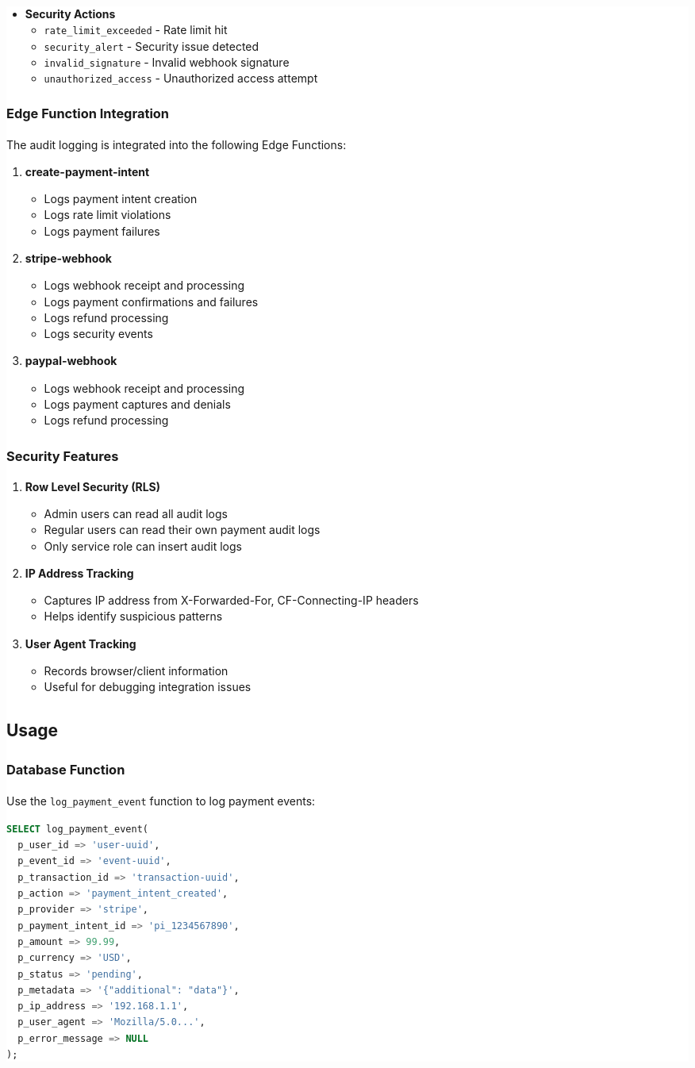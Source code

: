 - **Security Actions**
  - `rate_limit_exceeded` - Rate limit hit
  - `security_alert` - Security issue detected
  - `invalid_signature` - Invalid webhook signature
  - `unauthorized_access` - Unauthorized access attempt

### Edge Function Integration

The audit logging is integrated into the following Edge Functions:

1. **create-payment-intent**
   - Logs payment intent creation
   - Logs rate limit violations
   - Logs payment failures

2. **stripe-webhook**
   - Logs webhook receipt and processing
   - Logs payment confirmations and failures
   - Logs refund processing
   - Logs security events

3. **paypal-webhook**
   - Logs webhook receipt and processing
   - Logs payment captures and denials
   - Logs refund processing

### Security Features

1. **Row Level Security (RLS)**
   - Admin users can read all audit logs
   - Regular users can read their own payment audit logs
   - Only service role can insert audit logs

2. **IP Address Tracking**
   - Captures IP address from X-Forwarded-For, CF-Connecting-IP headers
   - Helps identify suspicious patterns

3. **User Agent Tracking**
   - Records browser/client information
   - Useful for debugging integration issues

## Usage

### Database Function

Use the `log_payment_event` function to log payment events:

```sql
SELECT log_payment_event(
  p_user_id => 'user-uuid',
  p_event_id => 'event-uuid',
  p_transaction_id => 'transaction-uuid',
  p_action => 'payment_intent_created',
  p_provider => 'stripe',
  p_payment_intent_id => 'pi_1234567890',
  p_amount => 99.99,
  p_currency => 'USD',
  p_status => 'pending',
  p_metadata => '{"additional": "data"}',
  p_ip_address => '192.168.1.1',
  p_user_agent => 'Mozilla/5.0...',
  p_error_message => NULL
);
```
